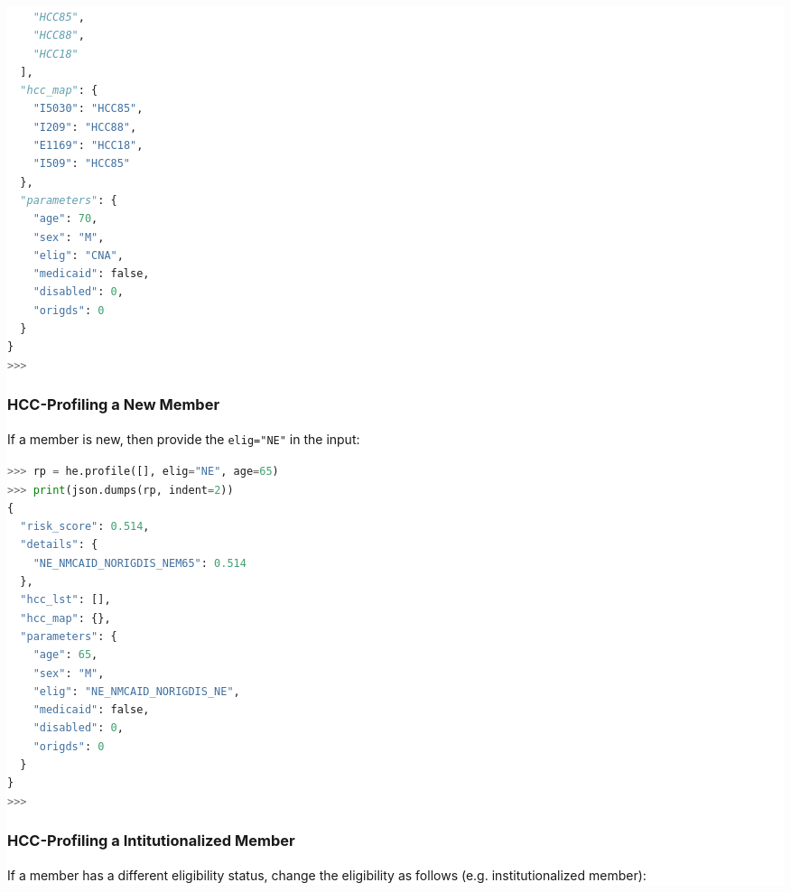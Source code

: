 ```python
    "HCC85",
    "HCC88",
    "HCC18"
  ],
  "hcc_map": {
    "I5030": "HCC85",
    "I209": "HCC88",
    "E1169": "HCC18",
    "I509": "HCC85"
  },
  "parameters": {
    "age": 70,
    "sex": "M",
    "elig": "CNA",
    "medicaid": false,
    "disabled": 0,
    "origds": 0
  }
}
>>>
```

### HCC-Profiling a New Member

If a member is new, then provide the `elig="NE"` in the input:

```python
>>> rp = he.profile([], elig="NE", age=65)
>>> print(json.dumps(rp, indent=2))
{
  "risk_score": 0.514,
  "details": {
    "NE_NMCAID_NORIGDIS_NEM65": 0.514
  },
  "hcc_lst": [],
  "hcc_map": {},
  "parameters": {
    "age": 65,
    "sex": "M",
    "elig": "NE_NMCAID_NORIGDIS_NE",
    "medicaid": false,
    "disabled": 0,
    "origds": 0
  }
}
>>>
```

### HCC-Profiling a Intitutionalized Member

If a member has a different eligibility status, change the eligibility as follows (e.g. institutionalized member):
